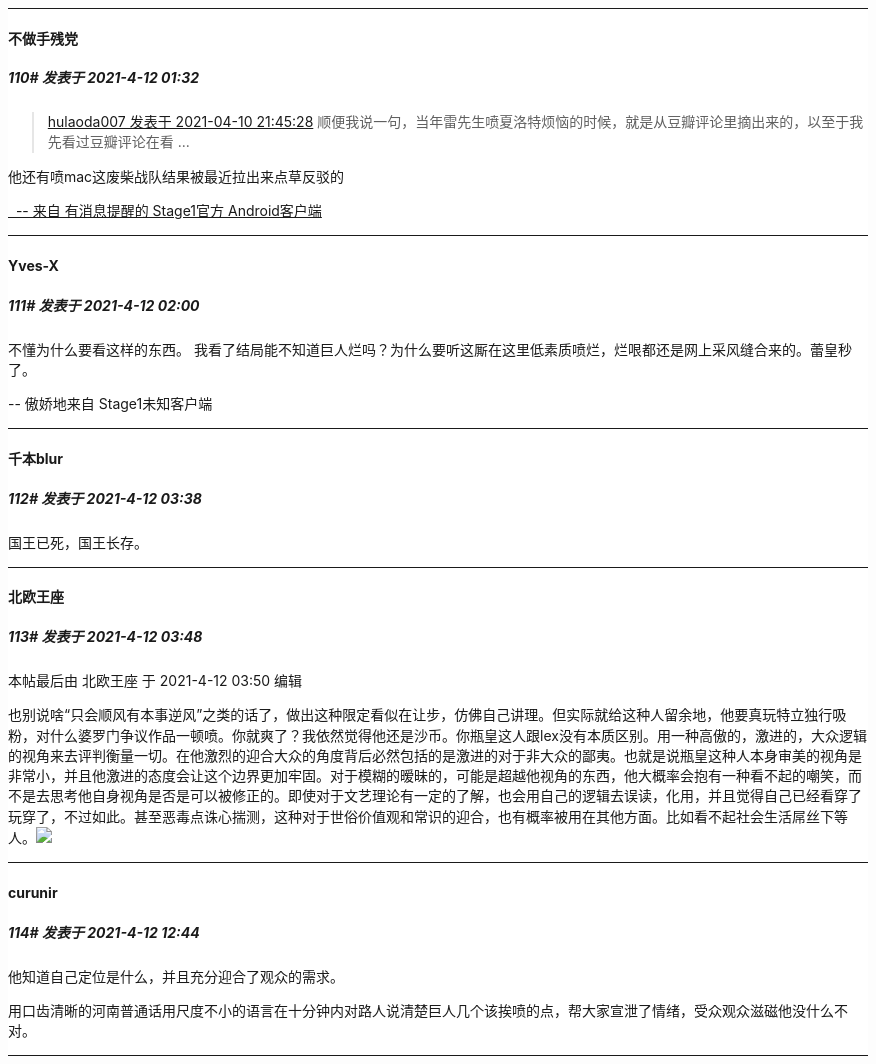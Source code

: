 
*****

####  不做手残党  
##### 110#       发表于 2021-4-12 01:32


<blockquote><a href="httphttps://bbs.saraba1st.com/2b/forum.php?mod=redirect&amp;goto=findpost&amp;pid=50898309&amp;ptid=1998290" target="_blank">hulaoda007 发表于 2021-04-10 21:45:28</a>
顺便我说一句，当年雷先生喷夏洛特烦恼的时候，就是从豆瓣评论里摘出来的，以至于我先看过豆瓣评论在看 ...</blockquote>他还有喷mac这废柴战队结果被最近拉出来点草反驳的

[  -- 来自 有消息提醒的 Stage1官方 Android客户端](https://www.coolapk.com/apk/140634)


*****

####  Yves-X  
##### 111#       发表于 2021-4-12 02:00


不懂为什么要看这样的东西。
我看了结局能不知道巨人烂吗？为什么要听这厮在这里低素质喷烂，烂哏都还是网上采风缝合来的。蕾皇秒了。

 -- 傲娇地来自 Stage1未知客户端


*****

####  千本blur  
##### 112#       发表于 2021-4-12 03:38


国王已死，国王长存。


*****

####  北欧王座  
##### 113#       发表于 2021-4-12 03:48


 本帖最后由 北欧王座 于 2021-4-12 03:50 编辑 

也别说啥“只会顺风有本事逆风”之类的话了，做出这种限定看似在让步，仿佛自己讲理。但实际就给这种人留余地，他要真玩特立独行吸粉，对什么婆罗门争议作品一顿喷。你就爽了？我依然觉得他还是沙币。你瓶皇这人跟lex没有本质区别。用一种高傲的，激进的，大众逻辑的视角来去评判衡量一切。在他激烈的迎合大众的角度背后必然包括的是激进的对于非大众的鄙夷。也就是说瓶皇这种人本身审美的视角是非常小，并且他激进的态度会让这个边界更加牢固。对于模糊的暧昧的，可能是超越他视角的东西，他大概率会抱有一种看不起的嘲笑，而不是去思考他自身视角是否是可以被修正的。即使对于文艺理论有一定的了解，也会用自己的逻辑去误读，化用，并且觉得自己已经看穿了玩穿了，不过如此。甚至恶毒点诛心揣测，这种对于世俗价值观和常识的迎合，也有概率被用在其他方面。比如看不起社会生活屌丝下等人。<img src="https://static.saraba1st.com/image/smiley/face2017/049.png" referrerpolicy="no-referrer">


*****

####  curunir  
##### 114#       发表于 2021-4-12 12:44


他知道自己定位是什么，并且充分迎合了观众的需求。


用口齿清晰的河南普通话用尺度不小的语言在十分钟内对路人说清楚巨人几个该挨喷的点，帮大家宣泄了情绪，受众观众滋磁他没什么不对。


*****

